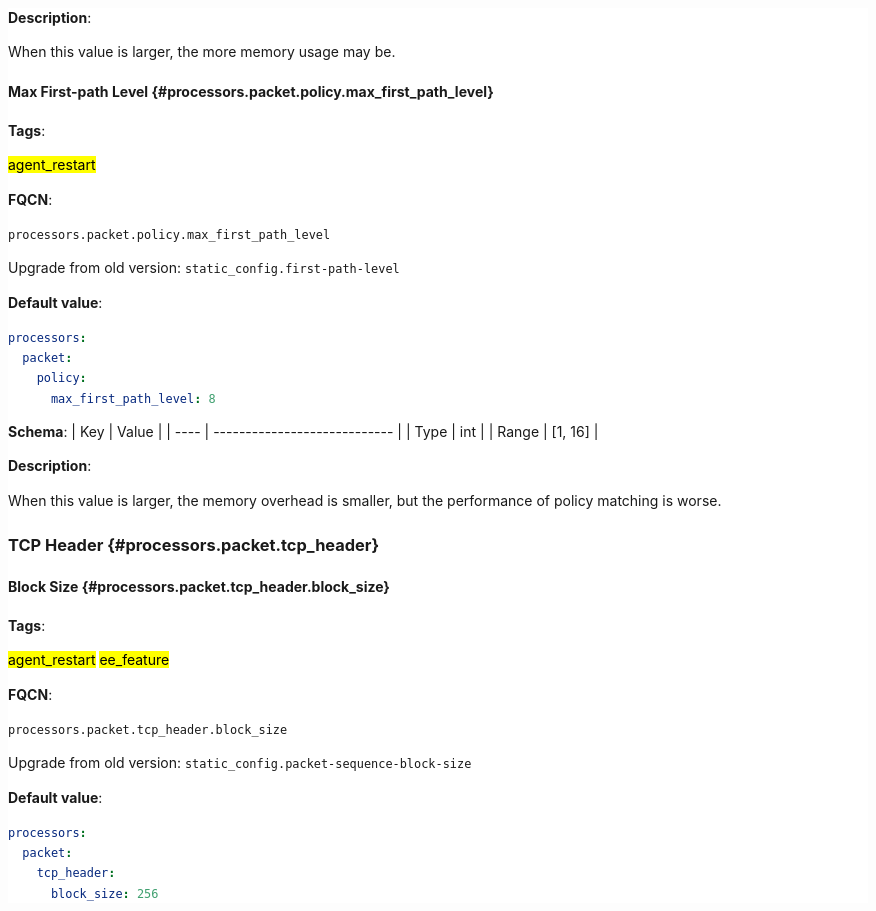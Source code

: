 **Description**:

When this value is larger, the more memory usage may be.

#### Max First-path Level {#processors.packet.policy.max_first_path_level}

**Tags**:

<mark>agent_restart</mark>

**FQCN**:

`processors.packet.policy.max_first_path_level`

Upgrade from old version: `static_config.first-path-level`

**Default value**:
```yaml
processors:
  packet:
    policy:
      max_first_path_level: 8
```

**Schema**:
| Key  | Value                        |
| ---- | ---------------------------- |
| Type | int |
| Range | [1, 16] |

**Description**:

When this value is larger, the memory overhead is smaller, but the
performance of policy matching is worse.

### TCP Header {#processors.packet.tcp_header}

#### Block Size {#processors.packet.tcp_header.block_size}

**Tags**:

<mark>agent_restart</mark>
<mark>ee_feature</mark>

**FQCN**:

`processors.packet.tcp_header.block_size`

Upgrade from old version: `static_config.packet-sequence-block-size`

**Default value**:
```yaml
processors:
  packet:
    tcp_header:
      block_size: 256
```
